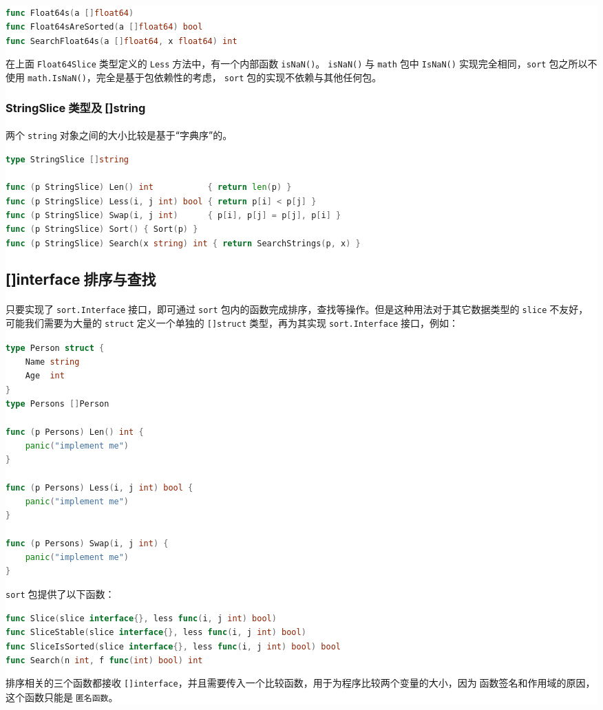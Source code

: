 ```go
func Float64s(a []float64)
func Float64sAreSorted(a []float64) bool
func SearchFloat64s(a []float64, x float64) int
```

在上面 `Float64Slice` 类型定义的 `Less` 方法中，有一个内部函数 `isNaN()`。
`isNaN()` 与 `math` 包中 `IsNaN()` 实现完全相同，`sort` 包之所以不使用 `math.IsNaN()`，完全是基于包依赖性的考虑，
`sort` 包的实现不依赖与其他任何包。

### StringSlice 类型及 []string

两个 `string` 对象之间的大小比较是基于“字典序”的。

```go
type StringSlice []string

func (p StringSlice) Len() int           { return len(p) }
func (p StringSlice) Less(i, j int) bool { return p[i] < p[j] }
func (p StringSlice) Swap(i, j int)      { p[i], p[j] = p[j], p[i] }
func (p StringSlice) Sort() { Sort(p) }
func (p StringSlice) Search(x string) int { return SearchStrings(p, x) }
```

## []interface 排序与查找

只要实现了 `sort.Interface` 接口，即可通过 `sort` 包内的函数完成排序，查找等操作。但是这种用法对于其它数据类型的 `slice`
不友好，可能我们需要为大量的 `struct` 定义一个单独的 `[]struct` 类型，再为其实现 `sort.Interface` 接口，例如：
```go
type Person struct {
    Name string
    Age  int
}
type Persons []Person

func (p Persons) Len() int {
    panic("implement me")
}

func (p Persons) Less(i, j int) bool {
    panic("implement me")
}

func (p Persons) Swap(i, j int) {
    panic("implement me")
}
```

`sort` 包提供了以下函数：

```go
func Slice(slice interface{}, less func(i, j int) bool)
func SliceStable(slice interface{}, less func(i, j int) bool)
func SliceIsSorted(slice interface{}, less func(i, j int) bool) bool
func Search(n int, f func(int) bool) int
```
排序相关的三个函数都接收 `[]interface`，并且需要传入一个比较函数，用于为程序比较两个变量的大小，因为
函数签名和作用域的原因，这个函数只能是 `匿名函数`。
